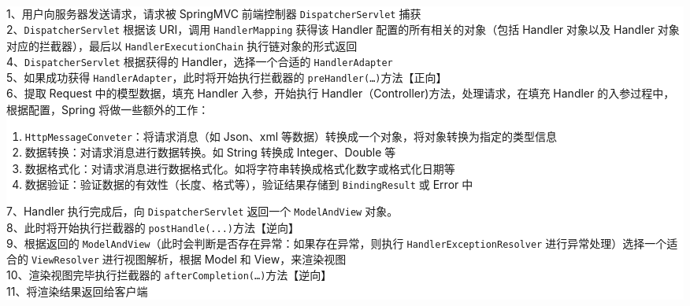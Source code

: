 1、用户向服务器发送请求，请求被 SpringMVC 前端控制器 `DispatcherServlet` 捕获<br />2、`DispatcherServlet` 根据该 URI，调用 `HandlerMapping` 获得该 Handler 配置的所有相关的对象（包括 Handler 对象以及 Handler 对象对应的拦截器），最后以 `HandlerExecutionChain` 执行链对象的形式返回<br />4、`DispatcherServlet` 根据获得的 Handler，选择一个合适的 `HandlerAdapter`<br />5、如果成功获得 `HandlerAdapter`，此时将开始执行拦截器的 `preHandler(…)`方法【正向】<br />6、提取 Request 中的模型数据，填充 Handler 入参，开始执行 Handler（Controller)方法，处理请求，在填充 Handler 的入参过程中，根据配置，Spring 将做一些额外的工作：

1. `HttpMessageConveter`：将请求消息（如 Json、xml 等数据）转换成一个对象，将对象转换为指定的类型信息
2. 数据转换：对请求消息进行数据转换。如 String 转换成 Integer、Double 等
3. 数据格式化：对请求消息进行数据格式化。如将字符串转换成格式化数字或格式化日期等
4. 数据验证：验证数据的有效性（长度、格式等），验证结果存储到 `BindingResult` 或 Error 中

7、Handler 执行完成后，向 `DispatcherServlet` 返回一个 `ModelAndView` 对象。<br />8、此时将开始执行拦截器的 `postHandle(...)`方法【逆向】<br />9、根据返回的 `ModelAndView`（此时会判断是否存在异常：如果存在异常，则执行 `HandlerExceptionResolver` 进行异常处理）选择一个适合的 `ViewResolver` 进行视图解析，根据 Model 和 View，来渲染视图<br />10、渲染视图完毕执行拦截器的 `afterCompletion(…)`方法【逆向】<br />11、将渲染结果返回给客户端

